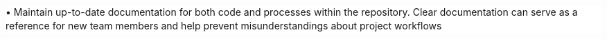 •	Maintain up-to-date documentation for both code and processes within the repository. Clear documentation can serve as a reference for new team members and help prevent misunderstandings about project workflows


